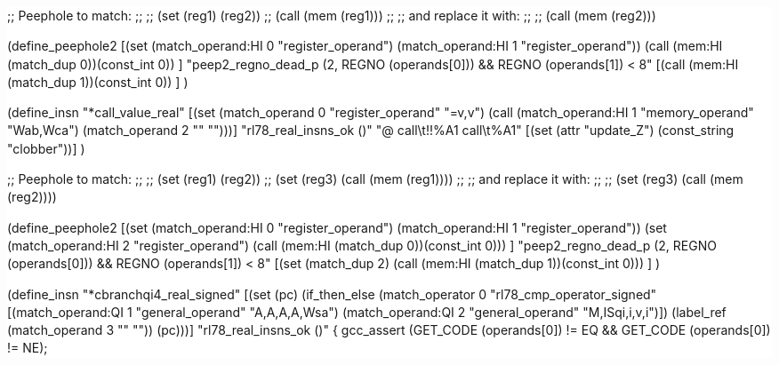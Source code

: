 ;; Peephole to match:
;;
;;	(set (reg1) (reg2))
;;	(call (mem (reg1)))
;;
;;  and replace it with:
;;
;;	(call (mem (reg2)))

(define_peephole2
  [(set (match_operand:HI 0 "register_operand") (match_operand:HI 1 "register_operand"))
   (call (mem:HI (match_dup 0))(const_int 0))
  ]
  "peep2_regno_dead_p (2, REGNO (operands[0]))
   && REGNO (operands[1]) < 8"
  [(call (mem:HI (match_dup 1))(const_int 0))
  ]
)

(define_insn "*call_value_real"
  [(set (match_operand 0 "register_operand" "=v,v")
	(call (match_operand:HI 1 "memory_operand" "Wab,Wca")
	      (match_operand 2 "" "")))]
  "rl78_real_insns_ok ()"
  "@
   call\t!!%A1
   call\t%A1"
  [(set (attr "update_Z") (const_string "clobber"))]
  )

;; Peephole to match:
;;
;;	(set (reg1) (reg2))
;;	(set (reg3) (call (mem (reg1))))
;;
;;  and replace it with:
;;
;;	(set (reg3) (call (mem (reg2))))

(define_peephole2
  [(set (match_operand:HI 0 "register_operand") (match_operand:HI 1 "register_operand"))
   (set (match_operand:HI 2 "register_operand") (call (mem:HI (match_dup 0))(const_int 0)))
  ]
  "peep2_regno_dead_p (2, REGNO (operands[0]))
   && REGNO (operands[1]) < 8"
  [(set (match_dup 2) (call (mem:HI (match_dup 1))(const_int 0)))
  ]
)

(define_insn "*cbranchqi4_real_signed"
  [(set (pc) (if_then_else
	      (match_operator 0 "rl78_cmp_operator_signed"
			      [(match_operand:QI 1 "general_operand" "A,A,A,A,Wsa")
			       (match_operand:QI 2 "general_operand" "M,ISqi,i,v,i")])
              (label_ref (match_operand 3 "" ""))
	      (pc)))]
  "rl78_real_insns_ok ()"
  {
    gcc_assert (GET_CODE (operands[0]) != EQ && GET_CODE (operands[0]) != NE);
